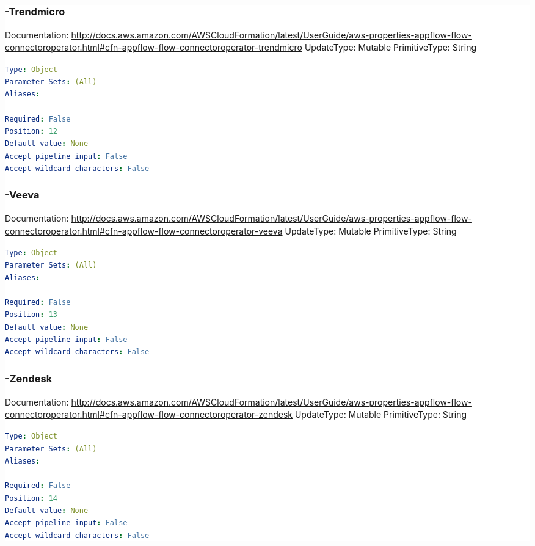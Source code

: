 ### -Trendmicro
Documentation: http://docs.aws.amazon.com/AWSCloudFormation/latest/UserGuide/aws-properties-appflow-flow-connectoroperator.html#cfn-appflow-flow-connectoroperator-trendmicro
UpdateType: Mutable
PrimitiveType: String

```yaml
Type: Object
Parameter Sets: (All)
Aliases:

Required: False
Position: 12
Default value: None
Accept pipeline input: False
Accept wildcard characters: False
```

### -Veeva
Documentation: http://docs.aws.amazon.com/AWSCloudFormation/latest/UserGuide/aws-properties-appflow-flow-connectoroperator.html#cfn-appflow-flow-connectoroperator-veeva
UpdateType: Mutable
PrimitiveType: String

```yaml
Type: Object
Parameter Sets: (All)
Aliases:

Required: False
Position: 13
Default value: None
Accept pipeline input: False
Accept wildcard characters: False
```

### -Zendesk
Documentation: http://docs.aws.amazon.com/AWSCloudFormation/latest/UserGuide/aws-properties-appflow-flow-connectoroperator.html#cfn-appflow-flow-connectoroperator-zendesk
UpdateType: Mutable
PrimitiveType: String

```yaml
Type: Object
Parameter Sets: (All)
Aliases:

Required: False
Position: 14
Default value: None
Accept pipeline input: False
Accept wildcard characters: False
```
